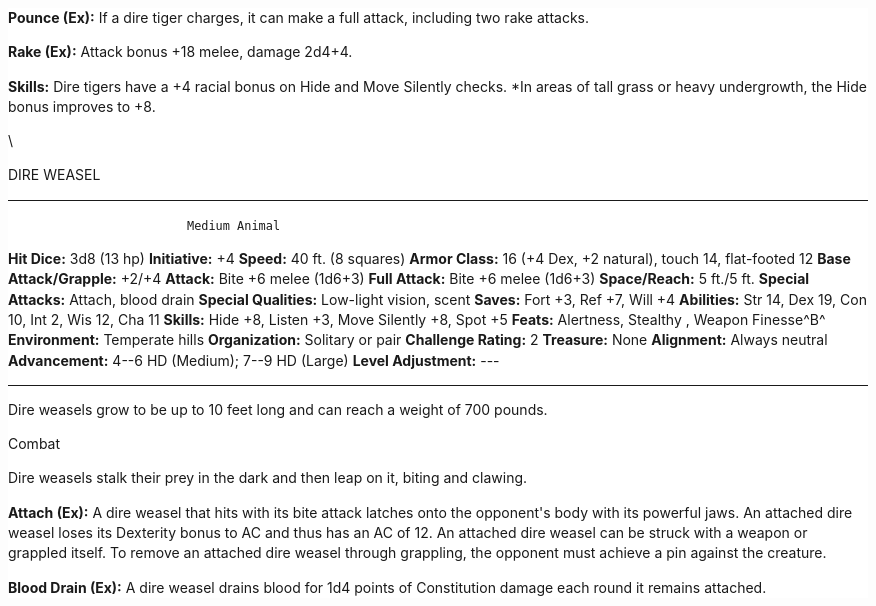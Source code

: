 **Pounce (Ex):** If a dire tiger charges, it can make a full attack,
including two rake attacks.

**Rake (Ex):** Attack bonus +18 melee, damage 2d4+4.

**Skills:** Dire tigers have a +4 racial bonus on Hide and Move Silently
checks. \*In areas of tall grass or heavy undergrowth, the Hide bonus
improves to +8.

\

DIRE WEASEL

  -------------------------- ---------------------------------------------------
                             Medium Animal
  **Hit Dice:**              3d8 (13 hp)
  **Initiative:**            +4
  **Speed:**                 40 ft. (8 squares)
  **Armor Class:**           16 (+4 Dex, +2 natural), touch 14, flat-footed 12
  **Base Attack/Grapple:**   +2/+4
  **Attack:**                Bite +6 melee (1d6+3)
  **Full Attack:**           Bite +6 melee (1d6+3)
  **Space/Reach:**           5 ft./5 ft.
  **Special Attacks:**       Attach, blood drain
  **Special Qualities:**     Low-light vision, scent
  **Saves:**                 Fort +3, Ref +7, Will +4
  **Abilities:**             Str 14, Dex 19, Con 10, Int 2, Wis 12, Cha 11
  **Skills:**                Hide +8, Listen +3, Move Silently +8, Spot +5
  **Feats:**                 Alertness, Stealthy , Weapon Finesse^B^
  **Environment:**           Temperate hills
  **Organization:**          Solitary or pair
  **Challenge Rating:**      2
  **Treasure:**              None
  **Alignment:**             Always neutral
  **Advancement:**           4--6 HD (Medium); 7--9 HD (Large)
  **Level Adjustment:**      ---
  -------------------------- ---------------------------------------------------

Dire weasels grow to be up to 10 feet long and can reach a weight of 700
pounds.

Combat

Dire weasels stalk their prey in the dark and then leap on it, biting
and clawing.

**Attach (Ex):** A dire weasel that hits with its bite attack latches
onto the opponent's body with its powerful jaws. An attached dire weasel
loses its Dexterity bonus to AC and thus has an AC of 12. An attached
dire weasel can be struck with a weapon or grappled itself. To remove an
attached dire weasel through grappling, the opponent must achieve a pin
against the creature.

**Blood Drain (Ex):** A dire weasel drains blood for 1d4 points of
Constitution damage each round it remains attached.
